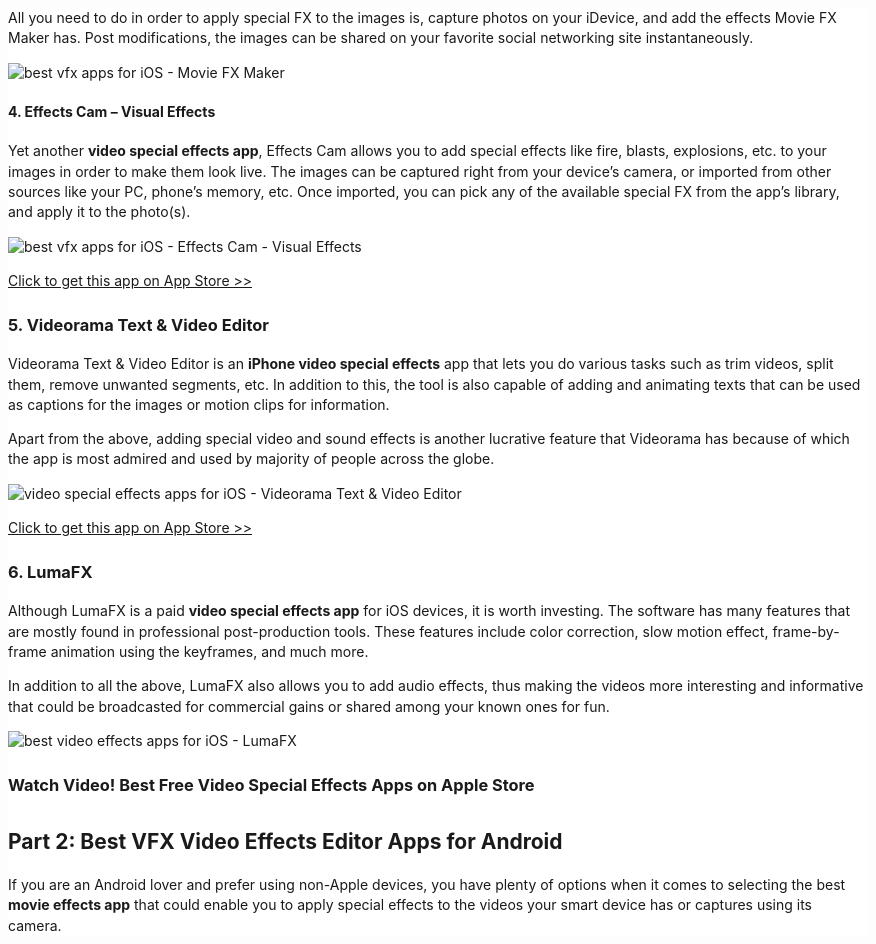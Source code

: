 All you need to do in order to apply special FX to the images is, capture photos on your iDevice, and add the effects Movie FX Maker has. Post modifications, the images can be shared on your favorite social networking site instantaneously.

![best vfx apps for  iOS - Movie FX Maker](https://images.wondershare.com/filmora/article-images/movie-fx-maker-hollywood-style-special-effect-change.jpg)

#### 4\. Effects Cam – Visual Effects

Yet another **video special effects app**, Effects Cam allows you to add special effects like fire, blasts, explosions, etc. to your images in order to make them look live. The images can be captured right from your device’s camera, or imported from other sources like your PC, phone’s memory, etc. Once imported, you can pick any of the available special FX from the app’s library, and apply it to the photo(s).

![best vfx apps for  iOS - Effects Cam - Visual Effects](https://images.wondershare.com/filmora/article-images/effects-cam-visual-effects.jpg)

[Click to get this app on App Store >>](https://apps.apple.com/au/app/effects-cam-visual-effects/id1123449586)

### 5\. Videorama Text & Video Editor

Videorama Text & Video Editor is an **iPhone video special effects** app that lets you do various tasks such as trim videos, split them, remove unwanted segments, etc. In addition to this, the tool is also capable of adding and animating texts that can be used as captions for the images or motion clips for information.

Apart from the above, adding special video and sound effects is another lucrative feature that Videorama has because of which the app is most admired and used by majority of people across the globe.

![video special effects apps for  iOS - Videorama Text & Video Editor](https://images.wondershare.com/filmora/article-images/videorama-text-video-editor.jpg)

[Click to get this app on App Store >>](https://apps.apple.com/us/app/videorama-text-video-editor/id1049690233)

### 6\. LumaFX

Although LumaFX is a paid **video special effects app** for iOS devices, it is worth investing. The software has many features that are mostly found in professional post-production tools. These features include color correction, slow motion effect, frame-by-frame animation using the keyframes, and much more.

In addition to all the above, LumaFX also allows you to add audio effects, thus making the videos more interesting and informative that could be broadcasted for commercial gains or shared among your known ones for fun.

![best video effects apps for  iOS - LumaFX](https://images.wondershare.com/filmora/article-images/best-vfx-apps-lumafx.jpg)

### Watch Video! Best Free Video Special Effects Apps on Apple Store

## Part 2: Best VFX Video Effects Editor Apps for Android

If you are an Android lover and prefer using non-Apple devices, you have plenty of options when it comes to selecting the best **movie effects app** that could enable you to apply special effects to the videos your smart device has or captures using its camera.
